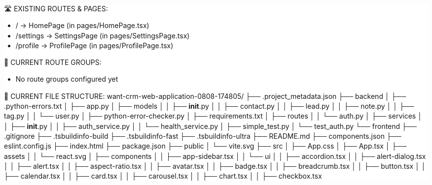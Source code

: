 🛣️ EXISTING ROUTES & PAGES:
- / → HomePage (in pages/HomePage.tsx)
- /settings → SettingsPage (in pages/SettingsPage.tsx)
- /profile → ProfilePage (in pages/ProfilePage.tsx)

📂 CURRENT ROUTE GROUPS:
- No route groups configured yet

📂 CURRENT FILE STRUCTURE:
want-crm-web-application-0808-174805/
├── .project_metadata.json
├── backend
│   ├── .python-errors.txt
│   ├── app.py
│   ├── models
│   │   ├── __init__.py
│   │   ├── contact.py
│   │   ├── lead.py
│   │   ├── note.py
│   │   ├── tag.py
│   │   └── user.py
│   ├── python-error-checker.py
│   ├── requirements.txt
│   ├── routes
│   │   └── auth.py
│   ├── services
│   │   ├── __init__.py
│   │   ├── auth_service.py
│   │   └── health_service.py
│   ├── simple_test.py
│   └── test_auth.py
└── frontend
    ├── .gitignore
    ├── .tsbuildinfo-build
    ├── .tsbuildinfo-fast
    ├── .tsbuildinfo-ultra
    ├── README.md
    ├── components.json
    ├── eslint.config.js
    ├── index.html
    ├── package.json
    ├── public
    │   └── vite.svg
    ├── src
    │   ├── App.css
    │   ├── App.tsx
    │   ├── assets
    │   │   └── react.svg
    │   ├── components
    │   │   ├── app-sidebar.tsx
    │   │   └── ui
    │   │       ├── accordion.tsx
    │   │       ├── alert-dialog.tsx
    │   │       ├── alert.tsx
    │   │       ├── aspect-ratio.tsx
    │   │       ├── avatar.tsx
    │   │       ├── badge.tsx
    │   │       ├── breadcrumb.tsx
    │   │       ├── button.tsx
    │   │       ├── calendar.tsx
    │   │       ├── card.tsx
    │   │       ├── carousel.tsx
    │   │       ├── chart.tsx
    │   │       ├── checkbox.tsx